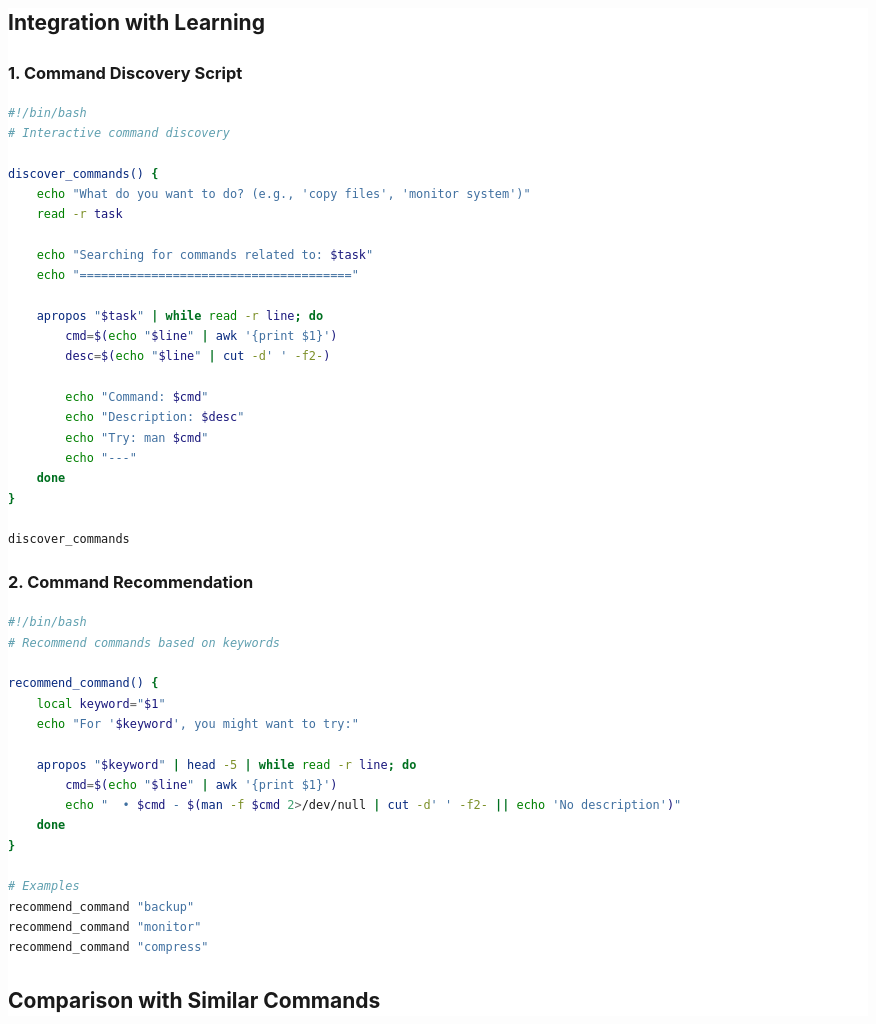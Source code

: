 ## Integration with Learning

### 1. Command Discovery Script

```bash
#!/bin/bash
# Interactive command discovery

discover_commands() {
    echo "What do you want to do? (e.g., 'copy files', 'monitor system')"
    read -r task
    
    echo "Searching for commands related to: $task"
    echo "======================================"
    
    apropos "$task" | while read -r line; do
        cmd=$(echo "$line" | awk '{print $1}')
        desc=$(echo "$line" | cut -d' ' -f2-)
        
        echo "Command: $cmd"
        echo "Description: $desc"
        echo "Try: man $cmd"
        echo "---"
    done
}

discover_commands
```

### 2. Command Recommendation

```bash
#!/bin/bash
# Recommend commands based on keywords

recommend_command() {
    local keyword="$1"
    echo "For '$keyword', you might want to try:"
    
    apropos "$keyword" | head -5 | while read -r line; do
        cmd=$(echo "$line" | awk '{print $1}')
        echo "  • $cmd - $(man -f $cmd 2>/dev/null | cut -d' ' -f2- || echo 'No description')"
    done
}

# Examples
recommend_command "backup"
recommend_command "monitor"
recommend_command "compress"
```

## Comparison with Similar Commands
